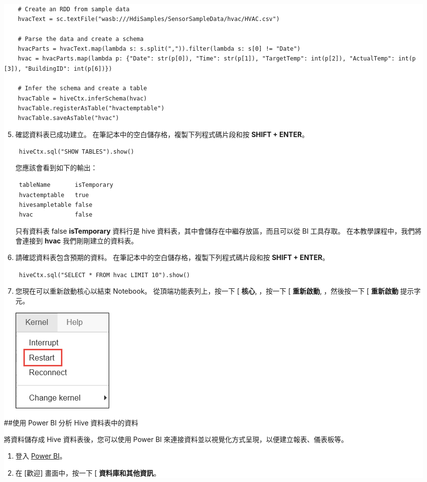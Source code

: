 
        # Create an RDD from sample data
        hvacText = sc.textFile("wasb:///HdiSamples/SensorSampleData/hvac/HVAC.csv")
        
        # Parse the data and create a schema
        hvacParts = hvacText.map(lambda s: s.split(",")).filter(lambda s: s[0] != "Date")
        hvac = hvacParts.map(lambda p: {"Date": str(p[0]), "Time": str(p[1]), "TargetTemp": int(p[2]), "ActualTemp": int(p[3]), "BuildingID": int(p[6])})
        
        # Infer the schema and create a table       
        hvacTable = hiveCtx.inferSchema(hvac)
        hvacTable.registerAsTable("hvactemptable")
        hvacTable.saveAsTable("hvac")

5. 確認資料表已成功建立。 在筆記本中的空白儲存格，複製下列程式碼片段和按 **SHIFT + ENTER**。

        hiveCtx.sql("SHOW TABLES").show()

    您應該會看到如下的輸出：

        tableName       isTemporary
        hvactemptable   true       
        hivesampletable false      
        hvac            false

    只有資料表 false **isTemporary** 資料行是 hive 資料表，其中會儲存在中繼存放區，而且可以從 BI 工具存取。 在本教學課程中，我們將會連接到 **hvac** 我們剛剛建立的資料表。

6. 請確認資料表包含預期的資料。 在筆記本中的空白儲存格，複製下列程式碼片段和按 **SHIFT + ENTER**。

        hiveCtx.sql("SELECT * FROM hvac LIMIT 10").show()
    
7. 您現在可以重新啟動核心以結束 Notebook。 從頂端功能表列上，按一下 [ **核心**, ，按一下 [ **重新啟動**, ，然後按一下 [ **重新啟動** 提示字元。

    ![重新啟動 Jupyter 核心](./media/hdinsight-apache-spark-use-bi-tools/HDI.Spark.Jupyter.Restart.Kernel.png "Restart the Jupyter Kernel")

##<a name="powerbi"></a>使用 Power BI 分析 Hive 資料表中的資料

將資料儲存成 Hive 資料表後，您可以使用 Power BI 來連接資料並以視覺化方式呈現，以便建立報表、儀表板等。

1. 登入 [Power BI](http://www.powerbi.com/)。

2. 在 [歡迎] 畫面中，按一下 [ **資料庫和其他資訊**。


[hdinsight-versions]: ../hdinsight-component-versioning/
[hdinsight-upload-data]: ../hdinsight-upload-data/
[hdinsight-storage]: ../hdinsight-use-blob-storage/
[azure-purchase-options]: http://azure.microsoft.com/pricing/purchase-options/
[azure-member-offers]: http://azure.microsoft.com/pricing/member-offers/
[azure-free-trial]: http://azure.microsoft.com/pricing/free-trial/
[azure-management-portal]: https://manage.windowsazure.com/
[azure-create-storageaccount]: ../storage-create-storage-account/ 